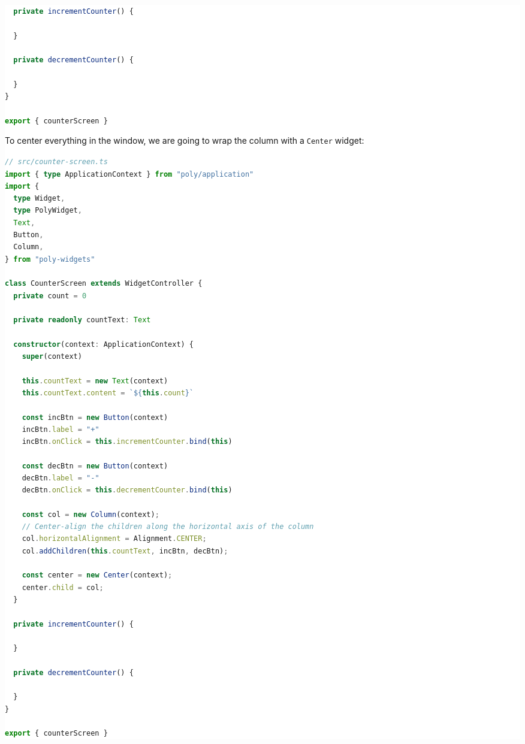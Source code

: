 ```ts ins={30-33}
  private incrementCounter() {

  }

  private decrementCounter() {

  }
}

export { counterScreen }
```

To center everything in the window, we are going to wrap the column with a `Center` widget:

```ts ins={35-36}
// src/counter-screen.ts
import { type ApplicationContext } from "poly/application"
import {
  type Widget,
  type PolyWidget,
  Text,
  Button,
  Column,
} from "poly-widgets"

class CounterScreen extends WidgetController {
  private count = 0

  private readonly countText: Text

  constructor(context: ApplicationContext) {
    super(context)

    this.countText = new Text(context)
    this.countText.content = `${this.count}`

    const incBtn = new Button(context)
    incBtn.label = "+"
    incBtn.onClick = this.incrementCounter.bind(this)

    const decBtn = new Button(context)
    decBtn.label = "-"
    decBtn.onClick = this.decrementCounter.bind(this)

    const col = new Column(context);
    // Center-align the children along the horizontal axis of the column
    col.horizontalAlignment = Alignment.CENTER;
    col.addChildren(this.countText, incBtn, decBtn);

    const center = new Center(context);
    center.child = col;
  }

  private incrementCounter() {

  }

  private decrementCounter() {

  }
}

export { counterScreen }
```
